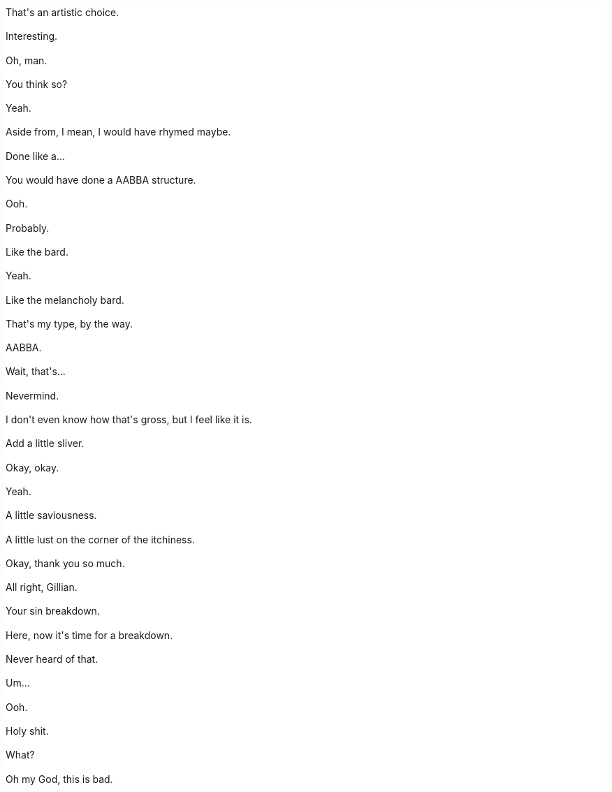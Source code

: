 That's an artistic choice.

Interesting.

Oh, man.

You think so?

Yeah.

Aside from, I mean, I would have rhymed maybe.

Done like a...

You would have done a AABBA structure.

Ooh.

Probably.

Like the bard.

Yeah.

Like the melancholy bard.

That's my type, by the way.

AABBA.

Wait, that's...

Nevermind.

I don't even know how that's gross, but I feel like it is.

Add a little sliver.

Okay, okay.

Yeah.

A little saviousness.

A little lust on the corner of the itchiness.

Okay, thank you so much.

All right, Gillian.

Your sin breakdown.

Here, now it's time for a breakdown.

Never heard of that.

Um...

Ooh.

Holy shit.

What?

Oh my God, this is bad.
